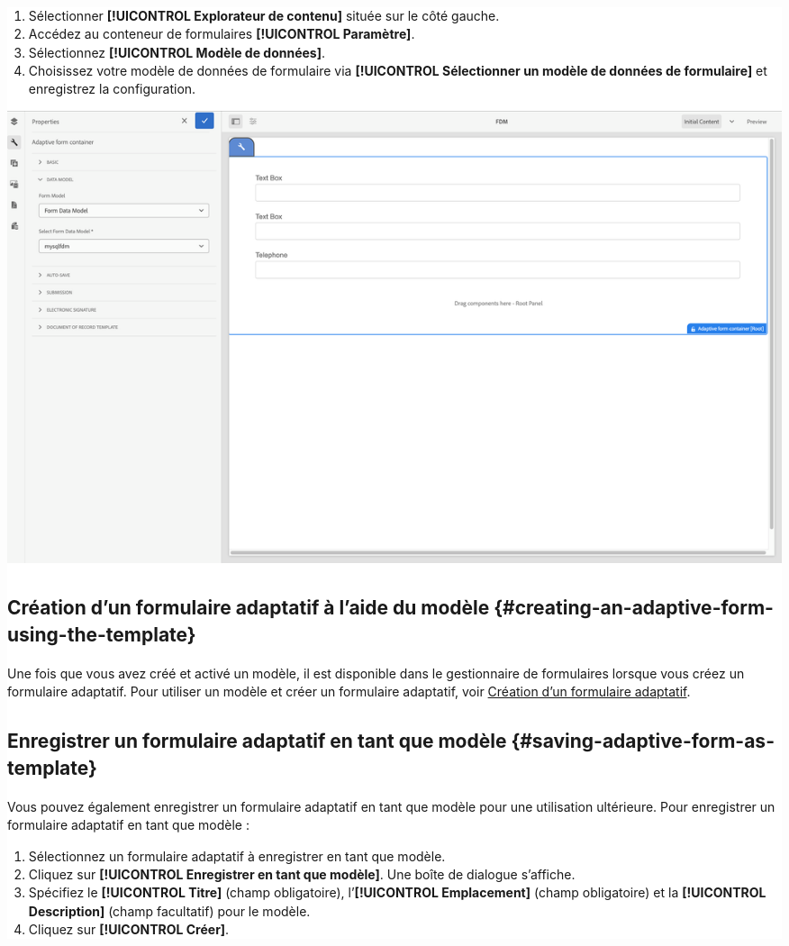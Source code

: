 1. Sélectionner **[!UICONTROL Explorateur de contenu]** située sur le côté gauche.
1. Accédez au conteneur de formulaires **[!UICONTROL Paramètre]**.
1. Sélectionnez **[!UICONTROL Modèle de données]**.
1. Choisissez votre modèle de données de formulaire via **[!UICONTROL Sélectionner un modèle de données de formulaire]** et enregistrez la configuration.

![Modèle de données d’association avec Forms](/help/forms/assets/select-form-data-model-img.png)



## Création d’un formulaire adaptatif à l’aide du modèle {#creating-an-adaptive-form-using-the-template}

Une fois que vous avez créé et activé un modèle, il est disponible dans le gestionnaire de formulaires lorsque vous créez un formulaire adaptatif. Pour utiliser un modèle et créer un formulaire adaptatif, voir [Création d’un formulaire adaptatif](creating-adaptive-form.md).




## Enregistrer un formulaire adaptatif en tant que modèle {#saving-adaptive-form-as-template}

Vous pouvez également enregistrer un formulaire adaptatif en tant que modèle pour une utilisation ultérieure. Pour enregistrer un formulaire adaptatif en tant que modèle :

1. Sélectionnez un formulaire adaptatif à enregistrer en tant que modèle.
1. Cliquez sur **[!UICONTROL Enregistrer en tant que modèle]**. Une boîte de dialogue s’affiche.
1. Spécifiez le **[!UICONTROL Titre]** (champ obligatoire), l’**[!UICONTROL Emplacement]** (champ obligatoire) et la **[!UICONTROL Description]** (champ facultatif) pour le modèle.
1. Cliquez sur **[!UICONTROL Créer]**.
